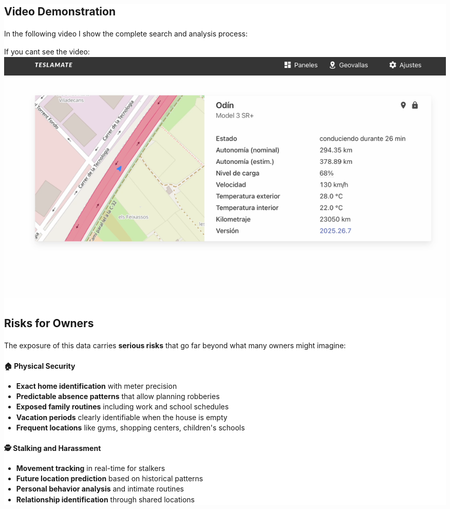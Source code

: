 ## Video Demonstration

In the following video I show the complete search and analysis process:


![test](/assets/images/teslamate-exposed/video.mov)
<video width="560" height="315" controls>
  <source src="/assets/images/teslamate-exposed/video.mov" type="video/quicktime">
  Your browser does not support the video element.
</video>

If you cant see the video:
![Búsqueda de instalaciones expuestas](/assets/images/teslamate-exposed/image.png)


## Risks for Owners

The exposure of this data carries **serious risks** that go far beyond what many owners might imagine:

#### 🏠 **Physical Security**
- **Exact home identification** with meter precision
- **Predictable absence patterns** that allow planning robberies
- **Exposed family routines** including work and school schedules
- **Vacation periods** clearly identifiable when the house is empty
- **Frequent locations** like gyms, shopping centers, children's schools

#### 🕵️ **Stalking and Harassment**
- **Movement tracking** in real-time for stalkers
- **Future location prediction** based on historical patterns
- **Personal behavior analysis** and intimate routines
- **Relationship identification** through shared locations
